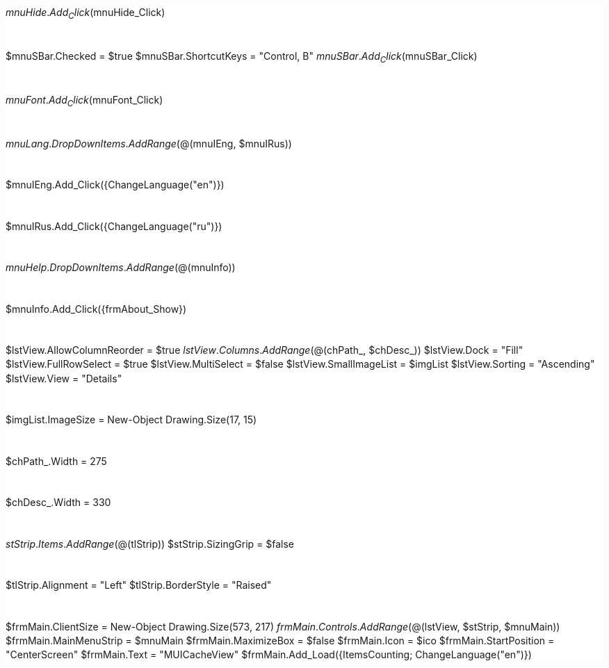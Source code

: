    $mnuHide.Add_Click($mnuHide_Click)
   #
   #
   $mnuSBar.Checked = $true
   $mnuSBar.ShortcutKeys = "Control, B"
   $mnuSBar.Add_Click($mnuSBar_Click)
   #
   #
   $mnuFont.Add_Click($mnuFont_Click)
   #
   #
   $mnuLang.DropDownItems.AddRange(@($mnuIEng, $mnuIRus))
   #
   #
   $mnuIEng.Add_Click({ChangeLanguage("en")})
   #
   #
   $mnuIRus.Add_Click({ChangeLanguage("ru")})
   #
   #
   $mnuHelp.DropDownItems.AddRange(@($mnuInfo))
   #
   #
   $mnuInfo.Add_Click({frmAbout_Show})
   #
   #
   $lstView.AllowColumnReorder = $true
   $lstView.Columns.AddRange(@($chPath_, $chDesc_))
   $lstView.Dock = "Fill"
   $lstView.FullRowSelect = $true
   $lstView.MultiSelect = $false
   $lstView.SmallImageList = $imgList
   $lstView.Sorting = "Ascending"
   $lstView.View = "Details"
   #
   #
   $imgList.ImageSize = New-Object Drawing.Size(17, 15)
   #
   #
   $chPath_.Width = 275
   #
   #
   $chDesc_.Width = 330
   #
   #
   $stStrip.Items.AddRange(@($tlStrip))
   $stStrip.SizingGrip = $false
   #
   #
   $tlStrip.Alignment = "Left"
   $tlStrip.BorderStyle = "Raised"
   #
   #
   $frmMain.ClientSize = New-Object Drawing.Size(573, 217)
   $frmMain.Controls.AddRange(@($lstView, $stStrip, $mnuMain))
   $frmMain.MainMenuStrip = $mnuMain
   $frmMain.MaximizeBox = $false
   $frmMain.Icon = $ico
   $frmMain.StartPosition = "CenterScreen"
   $frmMain.Text = "MUICacheView"
   $frmMain.Add_Load({ItemsCounting; ChangeLanguage("en")})
   